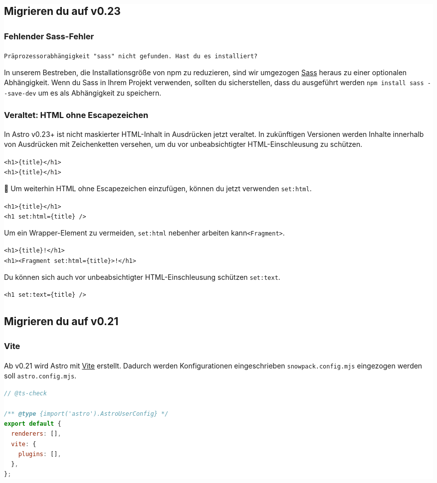 
## Migrieren du auf v0.23

### Fehlender Sass-Fehler

```
Präprozessorabhängigkeit "sass" nicht gefunden. Hast du es installiert?
```

In unserem Bestreben, die Installationsgröße von npm zu reduzieren, sind wir umgezogen [Sass](https://sass-lang.com/) 
heraus zu einer optionalen Abhängigkeit. Wenn du Sass in Ihrem Projekt verwenden, sollten du sicherstellen, dass du ausgeführt werden `npm install sass --save-dev` um es als Abhängigkeit zu speichern.

### Veraltet: HTML ohne Escapezeichen

In Astro v0.23+ ist nicht maskierter HTML-Inhalt in Ausdrücken jetzt veraltet.
In zukünftigen Versionen werden Inhalte innerhalb von Ausdrücken mit Zeichenketten versehen, um du vor unbeabsichtigter HTML-Einschleusung zu schützen.

```astro del={1} ins={2}
<h1>{title}</h1> 
<h1>{title}</h1> 
```
🤝
Um weiterhin HTML ohne Escapezeichen einzufügen, können du jetzt verwenden `set:html`.

```astro del={1} ins={2}
<h1>{title}</h1>
<h1 set:html={title} />
```

Um ein Wrapper-Element zu vermeiden, `set:html` nebenher arbeiten kann`<Fragment>`.

```astro del={1} ins={2}
<h1>{title}!</h1>
<h1><Fragment set:html={title}>!</h1>
```

Du können sich auch vor unbeabsichtigter HTML-Einschleusung schützen `set:text`.

```astro
<h1 set:text={title} /> 
```

## Migrieren du auf v0.21

### Vite

Ab v0.21 wird Astro mit [Vite] erstellt.
Dadurch werden Konfigurationen eingeschrieben `snowpack.config.mjs` eingezogen werden soll `astro.config.mjs`.

```js
// @ts-check

/** @type {import('astro').AstroUserConfig} */
export default {
  renderers: [],
  vite: {
    plugins: [],
  },
};
```


[vite]: https://vitejs.dev